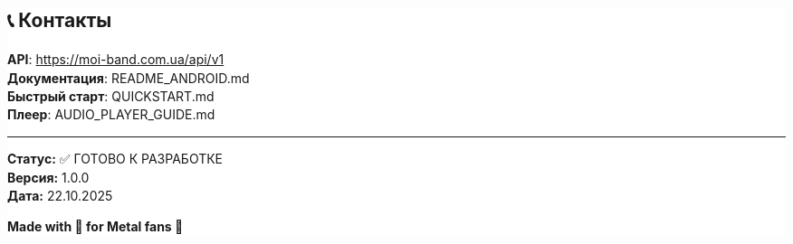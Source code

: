 ## 📞 Контакты

**API**: https://moi-band.com.ua/api/v1  
**Документация**: README_ANDROID.md  
**Быстрый старт**: QUICKSTART.md  
**Плеер**: AUDIO_PLAYER_GUIDE.md  

---

**Статус:** ✅ ГОТОВО К РАЗРАБОТКЕ  
**Версия:** 1.0.0  
**Дата:** 22.10.2025  

**Made with 🎸 for Metal fans 🤘**

